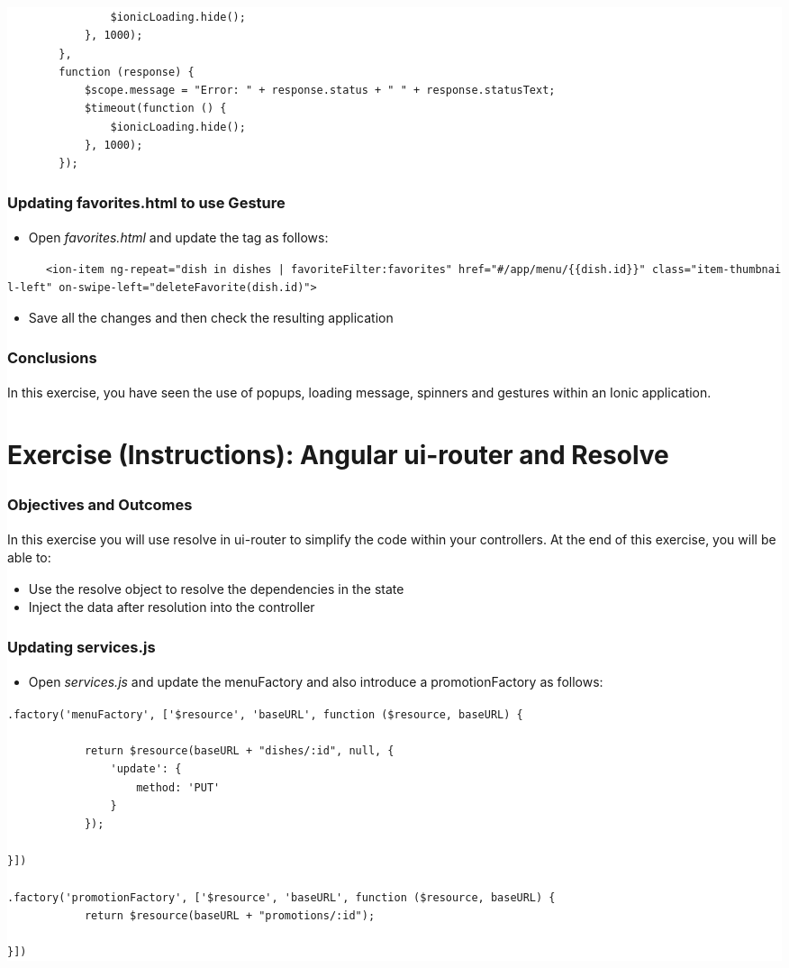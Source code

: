 ```
                $ionicLoading.hide();
            }, 1000);
        },
        function (response) {
            $scope.message = "Error: " + response.status + " " + response.statusText;
            $timeout(function () {
                $ionicLoading.hide();
            }, 1000);
        });
```

### Updating favorites.html to use Gesture

- Open *favorites.html* and update the *<ion-item>* tag as follows:

```
      <ion-item ng-repeat="dish in dishes | favoriteFilter:favorites" href="#/app/menu/{{dish.id}}" class="item-thumbnail-left" on-swipe-left="deleteFavorite(dish.id)">
```

- Save all the changes and then check the resulting application

### Conclusions

In this exercise, you have seen the use of popups, loading message, spinners and gestures within an Ionic application.

# Exercise (Instructions): Angular ui-router and Resolve

### Objectives and Outcomes

In this exercise you will use resolve in ui-router to simplify the code within your controllers. At the end of this exercise, you will be able to:

- Use the resolve object to resolve the dependencies in the state
- Inject the data after resolution into the controller

### Updating services.js

- Open *services.js* and update the menuFactory and also introduce a promotionFactory as follows:

```
.factory('menuFactory', ['$resource', 'baseURL', function ($resource, baseURL) {

            return $resource(baseURL + "dishes/:id", null, {
                'update': {
                    method: 'PUT'
                }
            });

}])

.factory('promotionFactory', ['$resource', 'baseURL', function ($resource, baseURL) {
            return $resource(baseURL + "promotions/:id");

}])
```
